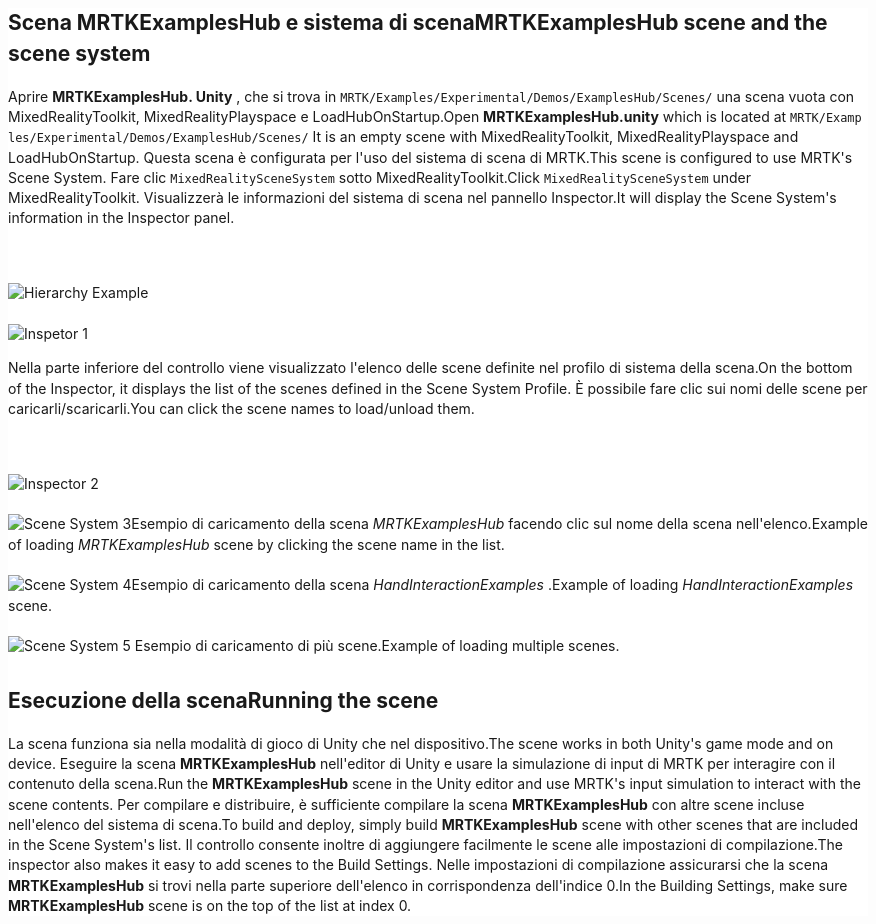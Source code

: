 ## <a name="mrtkexampleshub-scene-and-the-scene-system"></a><span data-ttu-id="b1dd8-114">Scena MRTKExamplesHub e sistema di scena</span><span class="sxs-lookup"><span data-stu-id="b1dd8-114">MRTKExamplesHub scene and the scene system</span></span>

<span data-ttu-id="b1dd8-115">Aprire **MRTKExamplesHub. Unity** , che si trova in `MRTK/Examples/Experimental/Demos/ExamplesHub/Scenes/` una scena vuota con MixedRealityToolkit, MixedRealityPlayspace e LoadHubOnStartup.</span><span class="sxs-lookup"><span data-stu-id="b1dd8-115">Open **MRTKExamplesHub.unity** which is located at `MRTK/Examples/Experimental/Demos/ExamplesHub/Scenes/` It is an empty scene with MixedRealityToolkit, MixedRealityPlayspace and LoadHubOnStartup.</span></span> <span data-ttu-id="b1dd8-116">Questa scena è configurata per l'uso del sistema di scena di MRTK.</span><span class="sxs-lookup"><span data-stu-id="b1dd8-116">This scene is configured to use MRTK's Scene System.</span></span> <span data-ttu-id="b1dd8-117">Fare clic `MixedRealitySceneSystem` sotto MixedRealityToolkit.</span><span class="sxs-lookup"><span data-stu-id="b1dd8-117">Click `MixedRealitySceneSystem` under MixedRealityToolkit.</span></span> <span data-ttu-id="b1dd8-118">Visualizzerà le informazioni del sistema di scena nel pannello Inspector.</span><span class="sxs-lookup"><span data-stu-id="b1dd8-118">It will display the Scene System's information in the Inspector panel.</span></span>

<br/><br/><img src="Images/ExamplesHub/MRTK_ExamplesHub_Hierarchy.png" width="300" alt="Hierarchy Example">
<br/><br/><img src="Images/ExamplesHub/MRTK_ExamplesHub_Inspector1.png" width="450" alt="Inspetor 1">

<span data-ttu-id="b1dd8-119">Nella parte inferiore del controllo viene visualizzato l'elenco delle scene definite nel profilo di sistema della scena.</span><span class="sxs-lookup"><span data-stu-id="b1dd8-119">On the bottom of the Inspector, it displays the list of the scenes defined in the Scene System Profile.</span></span> <span data-ttu-id="b1dd8-120">È possibile fare clic sui nomi delle scene per caricarli/scaricarli.</span><span class="sxs-lookup"><span data-stu-id="b1dd8-120">You can click the scene names to load/unload them.</span></span>

<br/><br/><img src="Images/ExamplesHub/MRTK_ExamplesHub_Inspector2.png" width="550" alt="Inspector 2">
<br/><br/><img src="Images/ExamplesHub/MRTK_ExamplesHub_SceneSystem3.png" alt="Scene System 3"><span data-ttu-id="b1dd8-121">Esempio di caricamento della scena _MRTKExamplesHub_ facendo clic sul nome della scena nell'elenco.</span><span class="sxs-lookup"><span data-stu-id="b1dd8-121">Example of loading _MRTKExamplesHub_ scene by clicking the scene name in the list.</span></span>
<br/><br/><img src="Images/ExamplesHub/MRTK_ExamplesHub_SceneSystem4.png" alt="Scene System 4"><span data-ttu-id="b1dd8-122">Esempio di caricamento della scena _HandInteractionExamples_ .</span><span class="sxs-lookup"><span data-stu-id="b1dd8-122">Example of loading _HandInteractionExamples_ scene.</span></span>
<br/><br/><img src="Images/ExamplesHub/MRTK_ExamplesHub_SceneSystem5.png" alt="Scene System 5">
<span data-ttu-id="b1dd8-123">Esempio di caricamento di più scene.</span><span class="sxs-lookup"><span data-stu-id="b1dd8-123">Example of loading multiple scenes.</span></span>

## <a name="running-the-scene"></a><span data-ttu-id="b1dd8-124">Esecuzione della scena</span><span class="sxs-lookup"><span data-stu-id="b1dd8-124">Running the scene</span></span>

<span data-ttu-id="b1dd8-125">La scena funziona sia nella modalità di gioco di Unity che nel dispositivo.</span><span class="sxs-lookup"><span data-stu-id="b1dd8-125">The scene works in both Unity's game mode and on device.</span></span> <span data-ttu-id="b1dd8-126">Eseguire la scena **MRTKExamplesHub** nell'editor di Unity e usare la simulazione di input di MRTK per interagire con il contenuto della scena.</span><span class="sxs-lookup"><span data-stu-id="b1dd8-126">Run the **MRTKExamplesHub** scene in the Unity editor and use MRTK's input simulation to interact with the scene contents.</span></span> <span data-ttu-id="b1dd8-127">Per compilare e distribuire, è sufficiente compilare la scena **MRTKExamplesHub** con altre scene incluse nell'elenco del sistema di scena.</span><span class="sxs-lookup"><span data-stu-id="b1dd8-127">To build and deploy, simply build **MRTKExamplesHub** scene with other scenes that are included in the Scene System's list.</span></span> <span data-ttu-id="b1dd8-128">Il controllo consente inoltre di aggiungere facilmente le scene alle impostazioni di compilazione.</span><span class="sxs-lookup"><span data-stu-id="b1dd8-128">The inspector also makes it easy to add scenes to the Build Settings.</span></span> <span data-ttu-id="b1dd8-129">Nelle impostazioni di compilazione assicurarsi che la scena **MRTKExamplesHub** si trovi nella parte superiore dell'elenco in corrispondenza dell'indice 0.</span><span class="sxs-lookup"><span data-stu-id="b1dd8-129">In the Building Settings, make sure **MRTKExamplesHub** scene is on the top of the list at index 0.</span></span>
